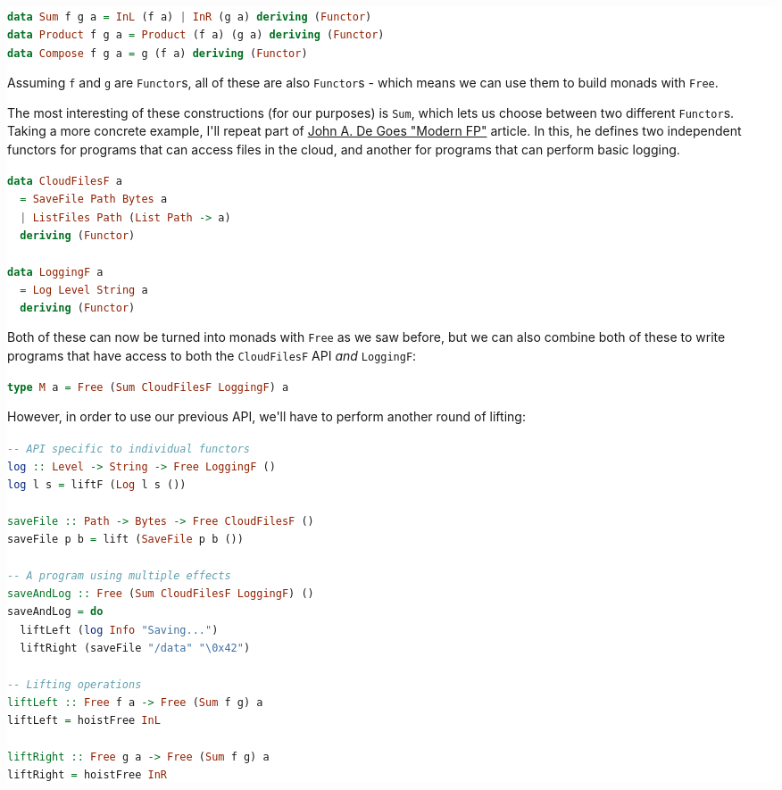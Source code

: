```haskell
data Sum f g a = InL (f a) | InR (g a) deriving (Functor)
data Product f g a = Product (f a) (g a) deriving (Functor)
data Compose f g a = g (f a) deriving (Functor)
```

Assuming `f` and `g` are `Functor`s, all of these are also `Functor`s - which
means we can use them to build monads with `Free`.

The most interesting of these constructions (for our purposes) is `Sum`, which
lets us choose between two different `Functor`s. Taking a more concrete example,
I'll repeat part of
[John A. De Goes "Modern FP"](http://degoes.net/articles/modern-fp) article. In
this, he defines two independent functors for programs that can access files in
the cloud, and another for programs that can perform basic logging.

```haskell
data CloudFilesF a
  = SaveFile Path Bytes a
  | ListFiles Path (List Path -> a)
  deriving (Functor)

data LoggingF a
  = Log Level String a
  deriving (Functor)
```

Both of these can now be turned into monads with `Free` as we saw before, but we
can also combine both of these to write programs that have access to both the
`CloudFilesF` API *and* `LoggingF`:

```haskell
type M a = Free (Sum CloudFilesF LoggingF) a
```

However, in order to use our previous API, we'll have to perform another round of lifting:

```haskell
-- API specific to individual functors
log :: Level -> String -> Free LoggingF ()
log l s = liftF (Log l s ())

saveFile :: Path -> Bytes -> Free CloudFilesF ()
saveFile p b = lift (SaveFile p b ())

-- A program using multiple effects
saveAndLog :: Free (Sum CloudFilesF LoggingF) ()
saveAndLog = do
  liftLeft (log Info "Saving...")
  liftRight (saveFile "/data" "\0x42")

-- Lifting operations
liftLeft :: Free f a -> Free (Sum f g) a
liftLeft = hoistFree InL

liftRight :: Free g a -> Free (Sum f g) a
liftRight = hoistFree InR
```

